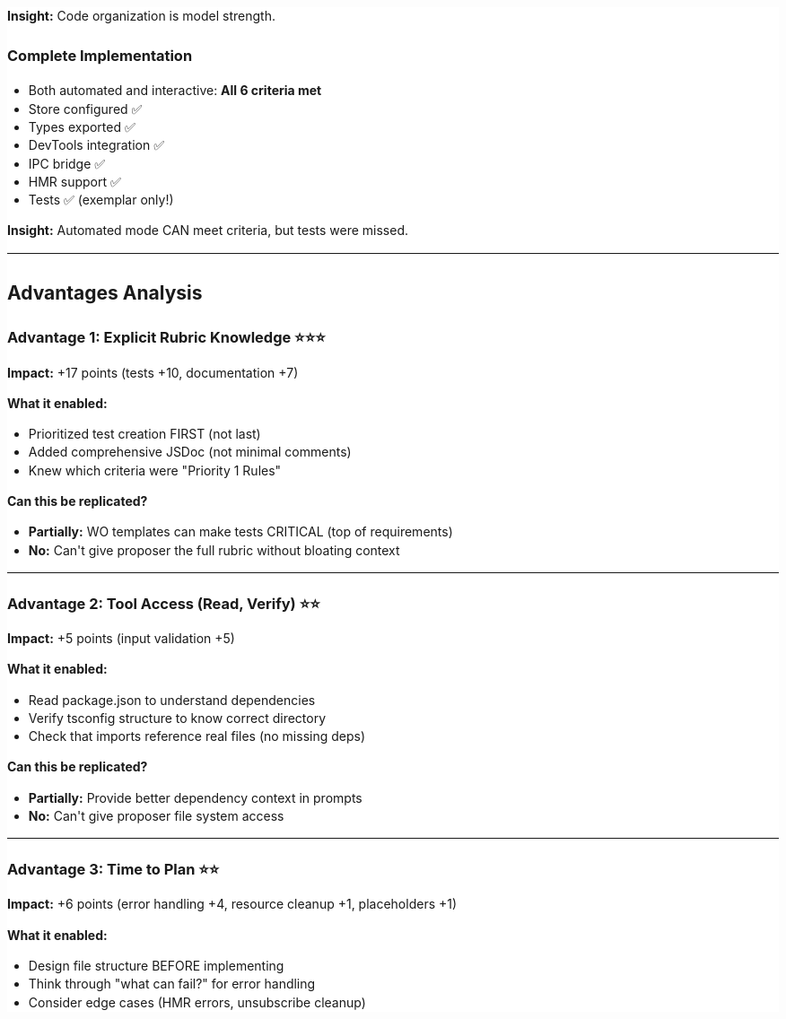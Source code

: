 **Insight:** Code organization is model strength.

### Complete Implementation
- Both automated and interactive: **All 6 criteria met**
- Store configured ✅
- Types exported ✅
- DevTools integration ✅
- IPC bridge ✅
- HMR support ✅
- Tests ✅ (exemplar only!)

**Insight:** Automated mode CAN meet criteria, but tests were missed.

---

## Advantages Analysis

### Advantage 1: Explicit Rubric Knowledge ⭐⭐⭐

**Impact:** +17 points (tests +10, documentation +7)

**What it enabled:**
- Prioritized test creation FIRST (not last)
- Added comprehensive JSDoc (not minimal comments)
- Knew which criteria were "Priority 1 Rules"

**Can this be replicated?**
- **Partially:** WO templates can make tests CRITICAL (top of requirements)
- **No:** Can't give proposer the full rubric without bloating context

---

### Advantage 2: Tool Access (Read, Verify) ⭐⭐

**Impact:** +5 points (input validation +5)

**What it enabled:**
- Read package.json to understand dependencies
- Verify tsconfig structure to know correct directory
- Check that imports reference real files (no missing deps)

**Can this be replicated?**
- **Partially:** Provide better dependency context in prompts
- **No:** Can't give proposer file system access

---

### Advantage 3: Time to Plan ⭐⭐

**Impact:** +6 points (error handling +4, resource cleanup +1, placeholders +1)

**What it enabled:**
- Design file structure BEFORE implementing
- Think through "what can fail?" for error handling
- Consider edge cases (HMR errors, unsubscribe cleanup)
